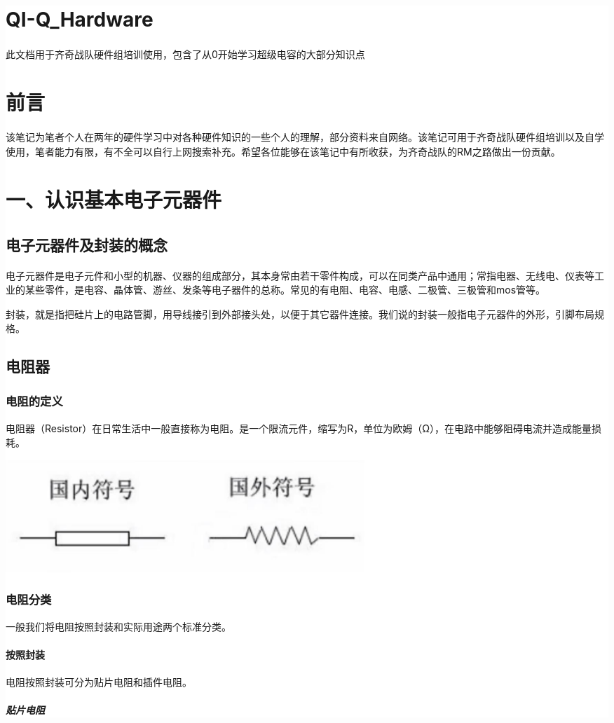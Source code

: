 # QI-Q_Hardware

此文档用于齐奇战队硬件组培训使用，包含了从0开始学习超级电容的大部分知识点

# 前言

该笔记为笔者个人在两年的硬件学习中对各种硬件知识的一些个人的理解，部分资料来自网络。该笔记可用于齐奇战队硬件组培训以及自学使用，笔者能力有限，有不全可以自行上网搜索补充。希望各位能够在该笔记中有所收获，为齐奇战队的RM之路做出一份贡献。

# 一、认识基本电子元器件

## 电子元器件及封装的概念

电子元器件是电子元件和小型的机器、仪器的组成部分，其本身常由若干零件构成，可以在同类产品中通用；常指电器、无线电、仪表等工业的某些零件，是电容、晶体管、游丝、发条等电子器件的总称。常见的有电阻、电容、电感、二极管、三极管和mos管等。

封装，就是指把硅片上的电路管脚，用导线接引到外部接头处，以便于其它器件连接。我们说的封装一般指电子元器件的外形，引脚布局规格。

## 电阻器

### 电阻的定义

电阻器（Resistor）在日常生活中一般直接称为电阻。是一个限流元件，缩写为R，单位为欧姆（Ω），在电路中能够阻碍电流并造成能量损耗。

<img src="./assets/电阻类型.JPEG" alt="电阻类型" style="zoom:50%;" />

### 电阻分类

一般我们将电阻按照封装和实际用途两个标准分类。

#### 按照封装

电阻按照封装可分为贴片电阻和插件电阻。

##### 贴片电阻
